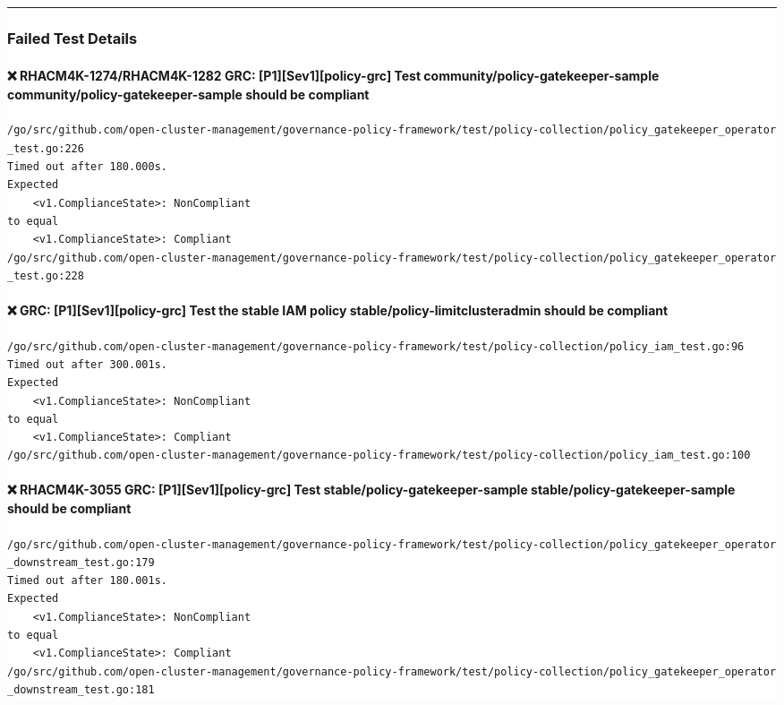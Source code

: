 
---

### Failed Test Details

#### :x:  RHACM4K-1274/RHACM4K-1282 GRC: [P1][Sev1][policy-grc] Test community/policy-gatekeeper-sample community/policy-gatekeeper-sample should be compliant

```
/go/src/github.com/open-cluster-management/governance-policy-framework/test/policy-collection/policy_gatekeeper_operator_test.go:226
Timed out after 180.000s.
Expected
    <v1.ComplianceState>: NonCompliant
to equal
    <v1.ComplianceState>: Compliant
/go/src/github.com/open-cluster-management/governance-policy-framework/test/policy-collection/policy_gatekeeper_operator_test.go:228
```

#### :x: GRC: [P1][Sev1][policy-grc] Test the stable IAM policy stable/policy-limitclusteradmin should be compliant

```
/go/src/github.com/open-cluster-management/governance-policy-framework/test/policy-collection/policy_iam_test.go:96
Timed out after 300.001s.
Expected
    <v1.ComplianceState>: NonCompliant
to equal
    <v1.ComplianceState>: Compliant
/go/src/github.com/open-cluster-management/governance-policy-framework/test/policy-collection/policy_iam_test.go:100
```

#### :x: RHACM4K-3055 GRC: [P1][Sev1][policy-grc] Test stable/policy-gatekeeper-sample stable/policy-gatekeeper-sample should be compliant

```
/go/src/github.com/open-cluster-management/governance-policy-framework/test/policy-collection/policy_gatekeeper_operator_downstream_test.go:179
Timed out after 180.001s.
Expected
    <v1.ComplianceState>: NonCompliant
to equal
    <v1.ComplianceState>: Compliant
/go/src/github.com/open-cluster-management/governance-policy-framework/test/policy-collection/policy_gatekeeper_operator_downstream_test.go:181
```

